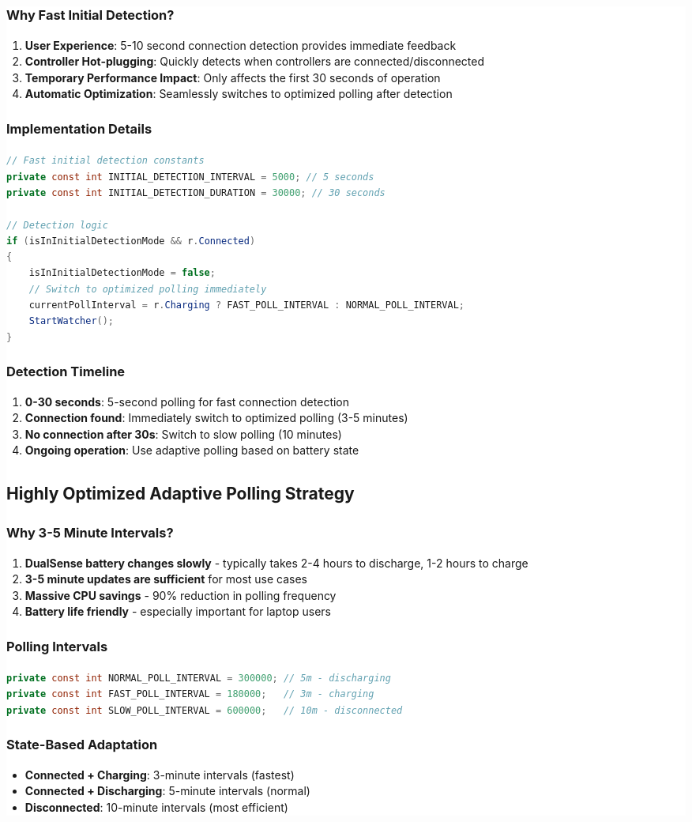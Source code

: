 ### Why Fast Initial Detection?

1. **User Experience**: 5-10 second connection detection provides immediate feedback
2. **Controller Hot-plugging**: Quickly detects when controllers are connected/disconnected
3. **Temporary Performance Impact**: Only affects the first 30 seconds of operation
4. **Automatic Optimization**: Seamlessly switches to optimized polling after detection

### Implementation Details

```csharp
// Fast initial detection constants
private const int INITIAL_DETECTION_INTERVAL = 5000; // 5 seconds
private const int INITIAL_DETECTION_DURATION = 30000; // 30 seconds

// Detection logic
if (isInInitialDetectionMode && r.Connected)
{
    isInInitialDetectionMode = false;
    // Switch to optimized polling immediately
    currentPollInterval = r.Charging ? FAST_POLL_INTERVAL : NORMAL_POLL_INTERVAL;
    StartWatcher();
}
```

### Detection Timeline

1. **0-30 seconds**: 5-second polling for fast connection detection
2. **Connection found**: Immediately switch to optimized polling (3-5 minutes)
3. **No connection after 30s**: Switch to slow polling (10 minutes)
4. **Ongoing operation**: Use adaptive polling based on battery state

## Highly Optimized Adaptive Polling Strategy

### Why 3-5 Minute Intervals?

1. **DualSense battery changes slowly** - typically takes 2-4 hours to discharge, 1-2 hours to charge
2. **3-5 minute updates are sufficient** for most use cases
3. **Massive CPU savings** - 90% reduction in polling frequency
4. **Battery life friendly** - especially important for laptop users

### Polling Intervals

```csharp
private const int NORMAL_POLL_INTERVAL = 300000; // 5m - discharging
private const int FAST_POLL_INTERVAL = 180000;   // 3m - charging  
private const int SLOW_POLL_INTERVAL = 600000;   // 10m - disconnected
```

### State-Based Adaptation

- **Connected + Charging**: 3-minute intervals (fastest)
- **Connected + Discharging**: 5-minute intervals (normal)
- **Disconnected**: 10-minute intervals (most efficient)
